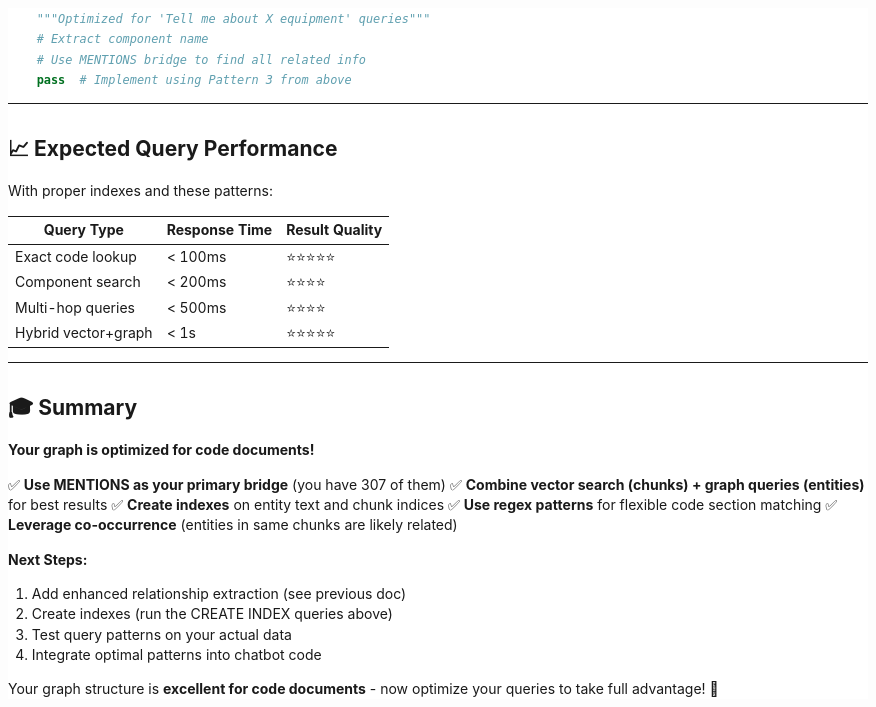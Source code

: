 ```python
    """Optimized for 'Tell me about X equipment' queries"""
    # Extract component name
    # Use MENTIONS bridge to find all related info
    pass  # Implement using Pattern 3 from above
```

---

## 📈 Expected Query Performance

With proper indexes and these patterns:

| Query Type          | Response Time | Result Quality |
| ------------------- | ------------- | -------------- |
| Exact code lookup   | < 100ms       | ⭐⭐⭐⭐⭐     |
| Component search    | < 200ms       | ⭐⭐⭐⭐       |
| Multi-hop queries   | < 500ms       | ⭐⭐⭐⭐       |
| Hybrid vector+graph | < 1s          | ⭐⭐⭐⭐⭐     |

---

## 🎓 Summary

**Your graph is optimized for code documents!**

✅ **Use MENTIONS as your primary bridge** (you have 307 of them)
✅ **Combine vector search (chunks) + graph queries (entities)** for best results
✅ **Create indexes** on entity text and chunk indices
✅ **Use regex patterns** for flexible code section matching
✅ **Leverage co-occurrence** (entities in same chunks are likely related)

**Next Steps:**

1. Add enhanced relationship extraction (see previous doc)
2. Create indexes (run the CREATE INDEX queries above)
3. Test query patterns on your actual data
4. Integrate optimal patterns into chatbot code

Your graph structure is **excellent for code documents** - now optimize your queries to take full advantage! 🚀
